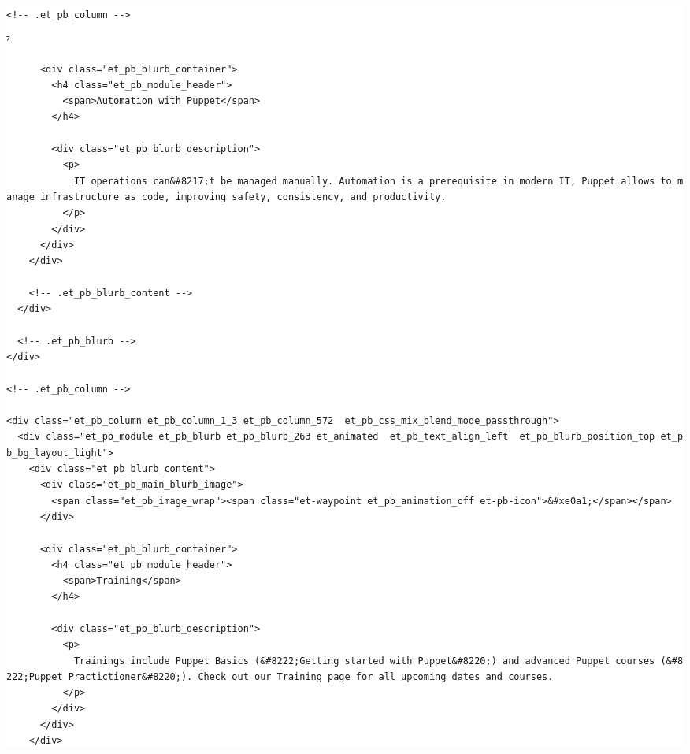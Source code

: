     <!-- .et_pb_column -->
  </div>
  
  
  
  <div class="et_pb_row et_pb_row_303 et_pb_equal_columns">
    <div class="et_pb_column et_pb_column_1_3 et_pb_column_571  et_pb_css_mix_blend_mode_passthrough">
      <div class="et_pb_with_border et_pb_module et_pb_blurb et_pb_blurb_262 et_animated  et_pb_text_align_left  et_pb_blurb_position_top et_pb_bg_layout_light">
        <div class="et_pb_blurb_content">
          <div class="et_pb_main_blurb_image">
            <span class="et_pb_image_wrap"><span class="et-waypoint et_pb_animation_off et-pb-icon">&#xe0e3;</span></span>
          </div>
          
          <div class="et_pb_blurb_container">
            <h4 class="et_pb_module_header">
              <span>Automation with Puppet</span>
            </h4>
            
            <div class="et_pb_blurb_description">
              <p>
                IT operations can&#8217;t be managed manually. Automation is a prerequisite in modern IT, Puppet allows to manage infrastructure as code, improving safety, consistency, and productivity.
              </p>
            </div>
          </div>
        </div>
        
        <!-- .et_pb_blurb_content -->
      </div>
      
      <!-- .et_pb_blurb -->
    </div>
    
    <!-- .et_pb_column -->
    
    <div class="et_pb_column et_pb_column_1_3 et_pb_column_572  et_pb_css_mix_blend_mode_passthrough">
      <div class="et_pb_module et_pb_blurb et_pb_blurb_263 et_animated  et_pb_text_align_left  et_pb_blurb_position_top et_pb_bg_layout_light">
        <div class="et_pb_blurb_content">
          <div class="et_pb_main_blurb_image">
            <span class="et_pb_image_wrap"><span class="et-waypoint et_pb_animation_off et-pb-icon">&#xe0a1;</span></span>
          </div>
          
          <div class="et_pb_blurb_container">
            <h4 class="et_pb_module_header">
              <span>Training</span>
            </h4>
            
            <div class="et_pb_blurb_description">
              <p>
                Trainings include Puppet Basics (&#8222;Getting started with Puppet&#8220;) and advanced Puppet courses (&#8222;Puppet Practictioner&#8220;). Check out our Training page for all upcoming dates and courses.
              </p>
            </div>
          </div>
        </div>
        